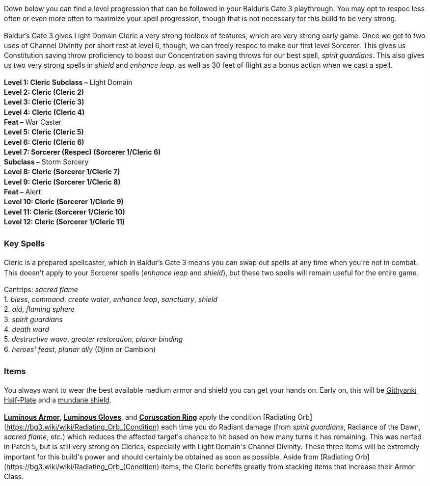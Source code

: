 Down below you can find a level progression that can be followed in your Baldur’s Gate 3 playthrough. You may opt to respec less often or even more often to maximize your spell progression, though that is not necessary for this build to be very strong.

Baldur’s Gate 3 gives Light Domain Cleric a very strong toolbox of features, which are very strong early game. Once we get to two uses of Channel Divinity per short rest at level 6, though, we can freely respec to make our first level Sorcerer. This gives us Constitution saving throw proficiency to boost our Concentration saving throws for our best spell, *spirit guardians*. This also gives us two very strong spells in *shield* and *enhance leap*, as well as 30 feet of flight as a bonus action when we cast a spell.

**Level 1: Cleric** 
**Subclass –** Light Domain  
**Level 2: Cleric (Cleric 2)**  
**Level 3: Cleric (Cleric 3)**  
**Level 4: Cleric (Cleric 4)**  
**Feat –** War Caster  
**Level 5: Cleric (Cleric 5)**   
**Level 6: Cleric (Cleric 6)**  
**Level 7: Sorcerer (Respec) (Sorcerer 1/Cleric 6)**  
**Subclass –** Storm Sorcery  
**Level 8: Cleric (Sorcerer 1/Cleric 7)**   
**Level 9: Cleric (Sorcerer 1/Cleric 8)**   
**Feat –** Alert  
**Level 10: Cleric (Sorcerer 1/Cleric 9)**   
**Level 11: Cleric (Sorcerer 1/Cleric 10)**  
**Level 12: Cleric (Sorcerer 1/Cleric 11)**  


### Key Spells
Cleric is a prepared spellcaster, which in Baldur’s Gate 3 means you can swap out spells at any time when you're not in combat. This doesn't apply to your Sorcerer spells (*enhance leap* and *shield*), but these two spells will remain useful for the entire game.

Cantrips: *sacred flame*  
1\. *bless*, *command*, *create water*, *enhance leap*, *sanctuary*, *shield*  
2\. *aid*, *flaming sphere*  
3\. *spirit guardians*  
4\. *death ward*  
5\. *destructive wave*, *greater restoration*, *planar binding*  
6\. *heroes' feast*, *planar ally* (Djinn or Cambion)
### Items

You always want to wear the best available medium armor and shield you can get your hands on. Early on, this will be [Githyanki Half-Plate](https://bg3.wiki/wiki/Githyanki_Half_Plate) and a [mundane shield](https://bg3.wiki/wiki/Shields).

[**<ins>Luminous Armor</ins>**](https://bg3.wiki/wiki/Luminous_Armour), [**<ins>Luminous Gloves</ins>**](https://bg3.wiki/wiki/Luminous_Gloves), and [**<ins>Coruscation Ring</ins>**](https://bg3.wiki/wiki/Coruscation_Ring) apply the condition [Radiating Orb](https://bg3.wiki/wiki/Radiating_Orb_(Condition) each time you do Radiant damage (from *spirit guardians*, Radiance of the Dawn, *sacred flame*, etc.) which reduces the affected target's chance to hit based on how many turns it has remaining. This was nerfed in Patch 5, but is still very strong on Clerics, especially with Light Domain's Channel Divinity. These three items will be extremely important for this build's power and should certainly be obtained as soon as possible. Aside from [Radiating Orb](https://bg3.wiki/wiki/Radiating_Orb_(Condition) items, the Cleric benefits greatly from stacking items that increase their Armor Class.
